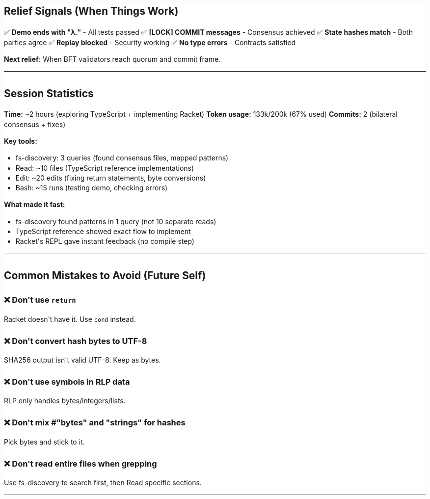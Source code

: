 
## Relief Signals (When Things Work)

✅ **Demo ends with "λ."** - All tests passed
✅ **[LOCK] COMMIT messages** - Consensus achieved
✅ **State hashes match** - Both parties agree
✅ **Replay blocked** - Security working
✅ **No type errors** - Contracts satisfied

**Next relief:** When BFT validators reach quorum and commit frame.

---

## Session Statistics

**Time:** ~2 hours (exploring TypeScript + implementing Racket)
**Token usage:** 133k/200k (67% used)
**Commits:** 2 (bilateral consensus + fixes)

**Key tools:**
- fs-discovery: 3 queries (found consensus files, mapped patterns)
- Read: ~10 files (TypeScript reference implementations)
- Edit: ~20 edits (fixing return statements, byte conversions)
- Bash: ~15 runs (testing demo, checking errors)

**What made it fast:**
- fs-discovery found patterns in 1 query (not 10 separate reads)
- TypeScript reference showed exact flow to implement
- Racket's REPL gave instant feedback (no compile step)

---

## Common Mistakes to Avoid (Future Self)

### ❌ Don't use `return`
Racket doesn't have it. Use `cond` instead.

### ❌ Don't convert hash bytes to UTF-8
SHA256 output isn't valid UTF-8. Keep as bytes.

### ❌ Don't use symbols in RLP data
RLP only handles bytes/integers/lists.

### ❌ Don't mix #"bytes" and "strings" for hashes
Pick bytes and stick to it.

### ❌ Don't read entire files when grepping
Use fs-discovery to search first, then Read specific sections.

---
